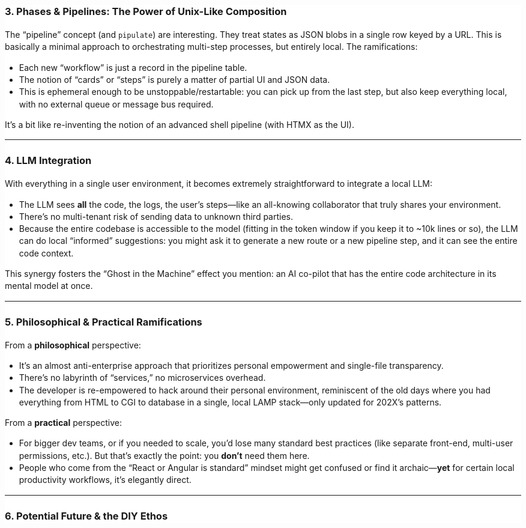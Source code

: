 
### 3. Phases & Pipelines: The Power of Unix-Like Composition

The “pipeline” concept (and `pipulate`) are interesting. They treat states as JSON blobs in a single row keyed by a URL. This is basically a minimal approach to orchestrating multi-step processes, but entirely local. The ramifications:

- Each new “workflow” is just a record in the pipeline table.  
- The notion of “cards” or “steps” is purely a matter of partial UI and JSON data.  
- This is ephemeral enough to be unstoppable/restartable: you can pick up from the last step, but also keep everything local, with no external queue or message bus required.

It’s a bit like re-inventing the notion of an advanced shell pipeline (with HTMX as the UI).

---

### 4. LLM Integration

With everything in a single user environment, it becomes extremely straightforward to integrate a local LLM:

- The LLM sees **all** the code, the logs, the user’s steps—like an all-knowing collaborator that truly shares your environment.  
- There’s no multi-tenant risk of sending data to unknown third parties.  
- Because the entire codebase is accessible to the model (fitting in the token window if you keep it to ~10k lines or so), the LLM can do local “informed” suggestions: you might ask it to generate a new route or a new pipeline step, and it can see the entire code context.  

This synergy fosters the “Ghost in the Machine” effect you mention: an AI co-pilot that has the entire code architecture in its mental model at once.

---

### 5. Philosophical & Practical Ramifications

From a **philosophical** perspective: 
- It’s an almost anti-enterprise approach that prioritizes personal empowerment and single-file transparency.  
- There’s no labyrinth of “services,” no microservices overhead.  
- The developer is re-empowered to hack around their personal environment, reminiscent of the old days where you had everything from HTML to CGI to database in a single, local LAMP stack—only updated for 202X’s patterns.

From a **practical** perspective:
- For bigger dev teams, or if you needed to scale, you’d lose many standard best practices (like separate front-end, multi-user permissions, etc.). But that’s exactly the point: you **don’t** need them here.  
- People who come from the “React or Angular is standard” mindset might get confused or find it archaic—**yet** for certain local productivity workflows, it’s elegantly direct.

---

### 6. Potential Future & the DIY Ethos
